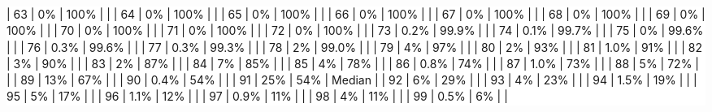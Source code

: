 | 63 | 0% | 100% |  |
| 64 | 0% | 100% |  |
| 65 | 0% | 100% |  |
| 66 | 0% | 100% |  |
| 67 | 0% | 100% |  |
| 68 | 0% | 100% |  |
| 69 | 0% | 100% |  |
| 70 | 0% | 100% |  |
| 71 | 0% | 100% |  |
| 72 | 0% | 100% |  |
| 73 | 0.2% | 99.9% |  |
| 74 | 0.1% | 99.7% |  |
| 75 | 0% | 99.6% |  |
| 76 | 0.3% | 99.6% |  |
| 77 | 0.3% | 99.3% |  |
| 78 | 2% | 99.0% |  |
| 79 | 4% | 97% |  |
| 80 | 2% | 93% |  |
| 81 | 1.0% | 91% |  |
| 82 | 3% | 90% |  |
| 83 | 2% | 87% |  |
| 84 | 7% | 85% |  |
| 85 | 4% | 78% |  |
| 86 | 0.8% | 74% |  |
| 87 | 1.0% | 73% |  |
| 88 | 5% | 72% |  |
| 89 | 13% | 67% |  |
| 90 | 0.4% | 54% |  |
| 91 | 25% | 54% | Median |
| 92 | 6% | 29% |  |
| 93 | 4% | 23% |  |
| 94 | 1.5% | 19% |  |
| 95 | 5% | 17% |  |
| 96 | 1.1% | 12% |  |
| 97 | 0.9% | 11% |  |
| 98 | 4% | 11% |  |
| 99 | 0.5% | 6% |  |
